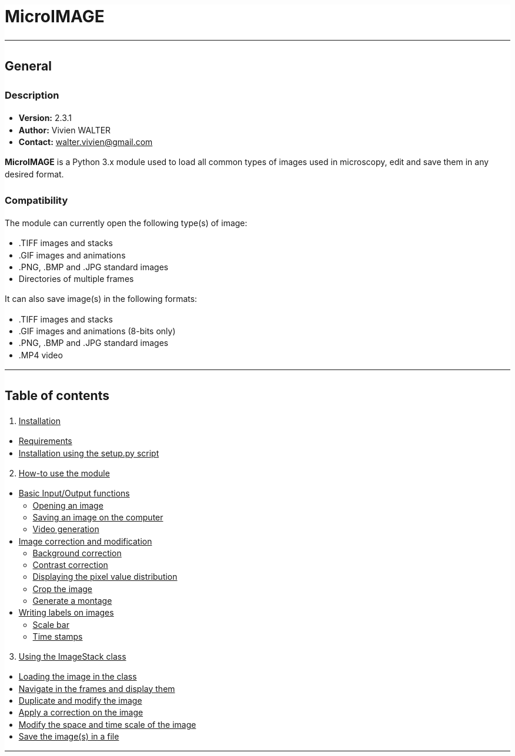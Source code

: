 # MicroIMAGE

___

## General

### Description

- **Version:** 2.3.1
- **Author:** Vivien WALTER
- **Contact:** walter.vivien@gmail.com

**MicroIMAGE** is a Python 3.x module used to load all common types of images used in microscopy, edit and save them in any desired format.

### Compatibility

The module can currently open the following type(s) of image:
- .TIFF images and stacks
- .GIF images and animations
- .PNG, .BMP and .JPG standard images
- Directories of multiple frames

It can also save image(s) in the following formats:
- .TIFF images and stacks
- .GIF images and animations (8-bits only)
- .PNG, .BMP and .JPG standard images
- .MP4 video

---

## Table of contents

1. [Installation](#installation)
  * [Requirements](#requirements)
  * [Installation using the setup.py script](#script)
2. [How-to use the module](#howto)
  * [Basic Input/Output functions](#io)
    * [Opening an image](#open)
    * [Saving an image on the computer](#save)
    * [Video generation](#video)
  * [Image correction and modification](#correction)
    * [Background correction](#background)
    * [Contrast correction](#contrast)
    * [Displaying the pixel value distribution](#distribution)
    * [Crop the image](#crop)
    * [Generate a montage](#montage)
  * [Writing labels on images](#label)
    * [Scale bar](#scale)
    * [Time stamps](#time)
3. [Using the ImageStack class](#class)
  * [Loading the image in the class](#load_class)
  * [Navigate in the frames and display them](#frame_class)
  * [Duplicate and modify the image](#edit_class)
  * [Apply a correction on the image](#correct_class)
  * [Modify the space and time scale of the image](#scale_class)
  * [Save the image(s) in a file](#save_class)

---